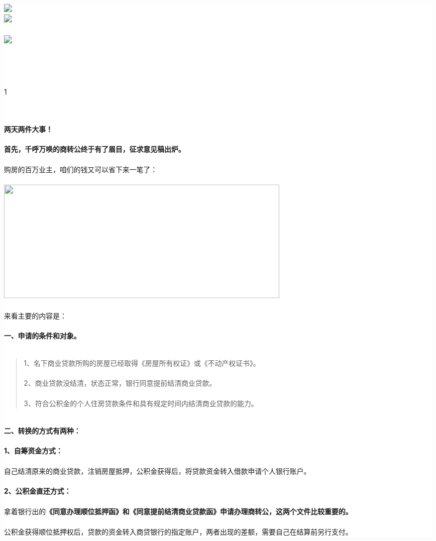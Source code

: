 <div><section data-mpa-powered-by="yiban.io"><img data-galleryid="" data-imgfileid="505429990" data-ratio="0.2222222222222222" data-s="300,640" data-type="jpeg" data-w="900" data-src="https://mmbiz.qpic.cn/mmbiz_jpg/mibvAibfibV1In7fYL6EN0wChuphC8losLXARqKYHzJicw8Fru3ARk4eaPYonc6f3FJdcAVhNXMVmYhlnkic5BVNHfg/640?wx_fmt=jpeg" src="https://mmbiz.qpic.cn/mmbiz_jpg/mibvAibfibV1In7fYL6EN0wChuphC8losLXARqKYHzJicw8Fru3ARk4eaPYonc6f3FJdcAVhNXMVmYhlnkic5BVNHfg/640?wx_fmt=jpeg"></section><section><img data-galleryid="78082603441201152" data-gallerysupplier="1" data-imgfileid="505429997" data-ratio="0.6670212765957447" data-s="300,640" data-type="jpeg" data-w="940" data-src="https://mmbiz.qpic.cn/mmbiz_jpg/mibvAibfibV1ImyFwv2GDialPBymW4lvqFaX2S3FJz0ByYGyJRhA6dBv2e4icPGtXKxEyGRSVR3RcQibRlWicGFgXka3A/640?wx_fmt=jpeg&amp;from=appmsg" src="https://mmbiz.qpic.cn/mmbiz_jpg/mibvAibfibV1ImyFwv2GDialPBymW4lvqFaX2S3FJz0ByYGyJRhA6dBv2e4icPGtXKxEyGRSVR3RcQibRlWicGFgXka3A/640?wx_fmt=jpeg&amp;from=appmsg"></section><section><br></section><section><img data-galleryid="" data-imgfileid="505429237" data-ratio="0.058666666666666666" data-type="gif" data-w="750" data-src="https://mmbiz.qpic.cn/mmbiz_gif/mibvAibfibV1Ikia6UUKwUKXyNhyFxP9pEia6xryFibpTiaR8cInkwfBZbpC2iaEicz6giawDAPCrPksIiaSsBvKbEwLhtYIQ/640?wx_fmt=gif&amp;from=appmsg" src="https://mmbiz.qpic.cn/mmbiz_gif/mibvAibfibV1Ikia6UUKwUKXyNhyFxP9pEia6xryFibpTiaR8cInkwfBZbpC2iaEicz6giawDAPCrPksIiaSsBvKbEwLhtYIQ/640?wx_fmt=gif&amp;from=appmsg"></section><p><br></p><p><br></p><section data-mpa-template="t" mpa-from-tpl="t"><section data-tools="新媒体排版" data-id="3750229" data-style-type="undefined" mpa-from-tpl="t"><section data-id="1858306" data-style-type="undefined" mpa-from-tpl="t"><section data-id="88257" data-color="#176eba" data-custom="#176eba" mpa-from-tpl="t"><section><section data-darkmode-bgcolor="rgb(23, 110, 186)" data-darkmode-original-bgcolor="rgb(23, 110, 186)" data-darkmode-color="rgb(255, 255, 255)" data-darkmode-original-color="rgb(255, 255, 255)" mpa-from-tpl="t"><section data-darkmode-bgcolor="rgb(23, 110, 186)" data-darkmode-original-bgcolor="rgb(23, 110, 186)" data-darkmode-color="rgb(254, 254, 254)" data-darkmode-original-color="rgb(254, 254, 254)" mpa-from-tpl="t"><section data-darkmode-bgcolor="rgb(23, 110, 186)" data-darkmode-original-bgcolor="rgb(23, 110, 186)" data-darkmode-color="rgb(254, 254, 254)" data-darkmode-original-color="rgb(254, 254, 254)" mpa-from-tpl="t"><p data-darkmode-bgcolor="rgb(23, 110, 186)" data-darkmode-original-bgcolor="rgb(23, 110, 186)" data-darkmode-color="rgb(254, 254, 254)" data-darkmode-original-color="rgb(254, 254, 254)"><span>1</span></p></section></section></section></section></section></section></section></section><section><br></section><section><span><strong><span><br></span></strong></span></section><section><span><strong><span>两天两件大事！</span></strong></span></section><section><span><br></span></section><section><span><strong><span>首先，千呼万唤的商转公终于有了眉目，征求意见稿出炉。</span></strong></span></section><section><span><br></span></section><section><span>购房的百万业主，咱们的钱又可以省下来一笔了：</span></section><section><span><br></span></section><section><img data-imgfileid="505429992" data-ratio="0.4111111111111111" data-type="png" data-w="1080" height="227.53997802734375" width="553.489990234375" data-src="https://mmbiz.qpic.cn/mmbiz_png/mibvAibfibV1ImyFwv2GDialPBymW4lvqFaXs6vpNVAc9jHwTl84SNphRJCLPgT3iczRSSrDwbzb36XJkicFepzydyfg/640?wx_fmt=png" src="https://mmbiz.qpic.cn/mmbiz_png/mibvAibfibV1ImyFwv2GDialPBymW4lvqFaXs6vpNVAc9jHwTl84SNphRJCLPgT3iczRSSrDwbzb36XJkicFepzydyfg/640?wx_fmt=png"></section><section><br></section><section><span>来看主要的内容是：</span></section><section><span><br></span></section><section><span><strong><span>一、申请的条件和对象。</span></strong></span><span><strong><span></span></strong></span></section><section><br></section><blockquote data-type="2" data-url="" data-author-name="" data-content-utf8-length="97" data-source-title="" data-text="1、名下商业贷款所购的房屋已经取得《房屋所有权证》或《不动产权证书》。2、商业贷款没结清，状态正常，银行同意提前结清商业贷款。3、符合公积金的个人住房贷款条件和具有规定时间内结清商业贷款的能力。" data-editid="a4tpjy5ssww0000000"><section><section><section><span>1、名下商业贷款所购的房屋已经取得《房屋所有权证》或《不动产权证书》。</span></section><section><span><br></span></section><section><span>2、商业贷款没结清，状态正常，银行同意提前结清商业贷款。</span></section><section><span><br></span></section><section><span>3、符合公积金的个人住房贷款条件和具有规定时间内结清商业贷款的能力。</span></section></section></section></blockquote><section><span><br></span></section><section><span><strong>二、转换的方式有两种：</strong></span></section><section><span><br></span></section><section><strong><span>1、自筹资金方式：</span></strong><span></span></section><section><span><br></span></section><section><span>自己结清原来的商业贷款，注销房屋抵押，公积金获得后，将贷款资金转入借款申请个人银行账户。</span></section><section><span><br></span></section><section><strong><span>2、公积金直还方式：</span></strong><span></span></section><section><span><br></span></section><section><span>拿着银行出的<strong>《同意办理顺位抵押函》和《同意提前结清商业贷款函》申请办理商转公，这两个文件比较重要的。</strong></span></section><section><span><strong><br></strong></span></section><section><span>公积金获得顺位抵押权后，贷款的资金转入商贷银行的指定账户，两者出现的差额，需要自己在结算前另行支付。